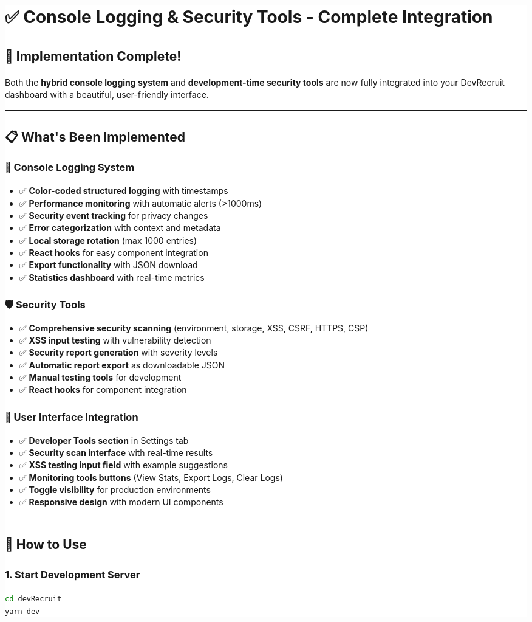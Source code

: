 # ✅ **Console Logging & Security Tools - Complete Integration**

## **🎉 Implementation Complete!**

Both the **hybrid console logging system** and **development-time security tools** are now fully integrated into your DevRecruit dashboard with a beautiful, user-friendly interface.

---

## **📋 What's Been Implemented**

### **🔧 Console Logging System**
- ✅ **Color-coded structured logging** with timestamps
- ✅ **Performance monitoring** with automatic alerts (>1000ms)
- ✅ **Security event tracking** for privacy changes
- ✅ **Error categorization** with context and metadata
- ✅ **Local storage rotation** (max 1000 entries)
- ✅ **React hooks** for easy component integration
- ✅ **Export functionality** with JSON download
- ✅ **Statistics dashboard** with real-time metrics

### **🛡️ Security Tools**
- ✅ **Comprehensive security scanning** (environment, storage, XSS, CSRF, HTTPS, CSP)
- ✅ **XSS input testing** with vulnerability detection
- ✅ **Security report generation** with severity levels
- ✅ **Automatic report export** as downloadable JSON
- ✅ **Manual testing tools** for development
- ✅ **React hooks** for component integration

### **🎨 User Interface Integration**
- ✅ **Developer Tools section** in Settings tab
- ✅ **Security scan interface** with real-time results
- ✅ **XSS testing input field** with example suggestions
- ✅ **Monitoring tools buttons** (View Stats, Export Logs, Clear Logs)
- ✅ **Toggle visibility** for production environments
- ✅ **Responsive design** with modern UI components

---

## **🚀 How to Use**

### **1. Start Development Server**
```bash
cd devRecruit
yarn dev
```
